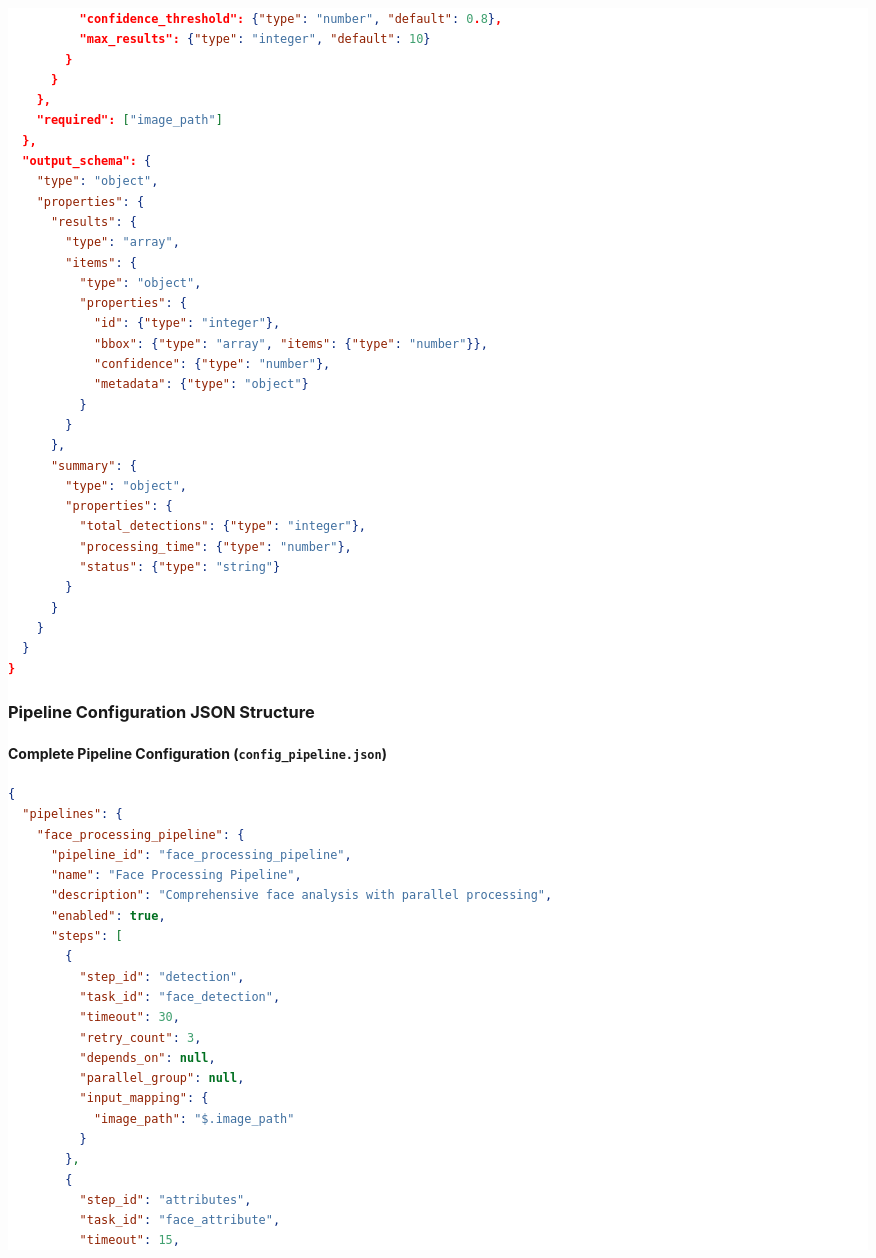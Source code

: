 ```json
          "confidence_threshold": {"type": "number", "default": 0.8},
          "max_results": {"type": "integer", "default": 10}
        }
      }
    },
    "required": ["image_path"]
  },
  "output_schema": {
    "type": "object",
    "properties": {
      "results": {
        "type": "array",
        "items": {
          "type": "object",
          "properties": {
            "id": {"type": "integer"},
            "bbox": {"type": "array", "items": {"type": "number"}},
            "confidence": {"type": "number"},
            "metadata": {"type": "object"}
          }
        }
      },
      "summary": {
        "type": "object",
        "properties": {
          "total_detections": {"type": "integer"},
          "processing_time": {"type": "number"},
          "status": {"type": "string"}
        }
      }
    }
  }
}
```

### Pipeline Configuration JSON Structure

#### Complete Pipeline Configuration (`config_pipeline.json`)
```json
{
  "pipelines": {
    "face_processing_pipeline": {
      "pipeline_id": "face_processing_pipeline",
      "name": "Face Processing Pipeline",
      "description": "Comprehensive face analysis with parallel processing",
      "enabled": true,
      "steps": [
        {
          "step_id": "detection",
          "task_id": "face_detection",
          "timeout": 30,
          "retry_count": 3,
          "depends_on": null,
          "parallel_group": null,
          "input_mapping": {
            "image_path": "$.image_path"
          }
        },
        {
          "step_id": "attributes",
          "task_id": "face_attribute",
          "timeout": 15,
```
